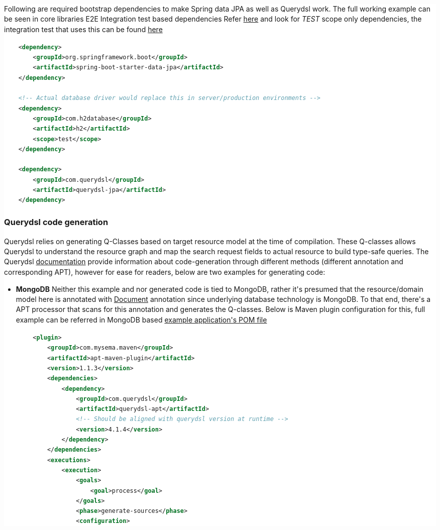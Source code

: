 Following are required bootstrap dependencies to make Spring data JPA as well as Querydsl work. The full working example can be seen in core libraries E2E Integration test based dependencies Refer [here](https://bitbucket.org/gt_tech/spring-data-querydsl-value-operators/src/master/querydsl-value-operators/pom.xml?at=master&fileviewer=file-view-default) and look for _TEST_ scope only dependencies, the integration test that uses this can be found [here](https://bitbucket.org/gt_tech/spring-data-querydsl-value-operators/src/master/querydsl-value-operators/src/test/java/org/bitbucket/gt_tech/spring/data/querydsl/value/operators/integration/tests/UsersSearchIT.java?at=master&fileviewer=file-view-default)
```xml
    <dependency>
        <groupId>org.springframework.boot</groupId>
        <artifactId>spring-boot-starter-data-jpa</artifactId>
    </dependency>

    <!-- Actual database driver would replace this in server/production environments -->
    <dependency>
        <groupId>com.h2database</groupId>
        <artifactId>h2</artifactId>
        <scope>test</scope>
    </dependency>

    <dependency>
        <groupId>com.querydsl</groupId>
        <artifactId>querydsl-jpa</artifactId>
    </dependency>
```

###	Querydsl code generation
Querydsl relies on generating Q-Classes based on target resource model at the time of compilation. These Q-classes allows Querydsl to understand the resource graph and map the search request fields to actual resource to build type-safe queries. The Querydsl [documentation](http://www.querydsl.com/static/querydsl/4.2.1/reference/html_single/) provide information about code-generation through different methods (different annotation and corresponding APT), however for ease for readers, below are two examples for generating code:
* **MongoDB**
Neither this example and nor generated code is tied to MongoDB, rather it's presumed that the resource/domain model here is annotated with [Document](https://docs.spring.io/spring-data/mongodb/docs/2.0.5.RELEASE/api/org/springframework/data/mongodb/core/mapping/Document.html) annotation since underlying database technology is MongoDB. To that end, there's a APT processor that scans for this annotation and generates the Q-classes. Below is Maven plugin configuration for this, full example can be referred in MongoDB based [example application's POM file](https://bitbucket.org/gt_tech/spring-data-querydsl-value-operators/src/master/examples/mongodb-spring-data-querydsl-value-operators-example/pom.xml?at=master&fileviewer=file-view-default)
```xml
        <plugin>
			<groupId>com.mysema.maven</groupId>
			<artifactId>apt-maven-plugin</artifactId>
			<version>1.1.3</version>
			<dependencies>
				<dependency>
					<groupId>com.querydsl</groupId>
					<artifactId>querydsl-apt</artifactId>
					<!-- Should be aligned with querydsl version at runtime -->
					<version>4.1.4</version>
				</dependency>
			</dependencies>
			<executions>
				<execution>
					<goals>
						<goal>process</goal>
					</goals>
					<phase>generate-sources</phase>
					<configuration>
```